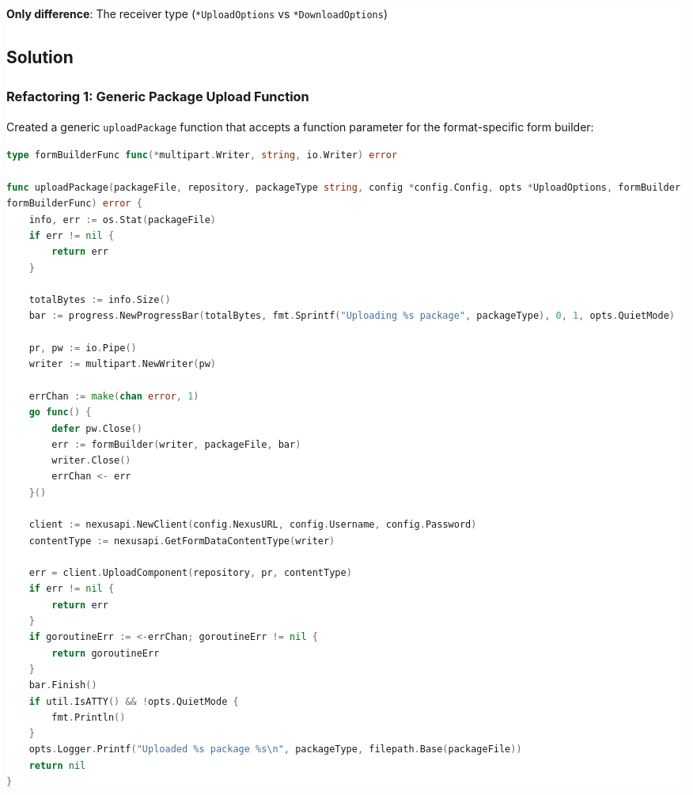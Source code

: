 **Only difference**: The receiver type (`*UploadOptions` vs `*DownloadOptions`)

## Solution

### Refactoring 1: Generic Package Upload Function

Created a generic `uploadPackage` function that accepts a function parameter for the format-specific form builder:

```go
type formBuilderFunc func(*multipart.Writer, string, io.Writer) error

func uploadPackage(packageFile, repository, packageType string, config *config.Config, opts *UploadOptions, formBuilder formBuilderFunc) error {
    info, err := os.Stat(packageFile)
    if err != nil {
        return err
    }
    
    totalBytes := info.Size()
    bar := progress.NewProgressBar(totalBytes, fmt.Sprintf("Uploading %s package", packageType), 0, 1, opts.QuietMode)
    
    pr, pw := io.Pipe()
    writer := multipart.NewWriter(pw)
    
    errChan := make(chan error, 1)
    go func() {
        defer pw.Close()
        err := formBuilder(writer, packageFile, bar)
        writer.Close()
        errChan <- err
    }()
    
    client := nexusapi.NewClient(config.NexusURL, config.Username, config.Password)
    contentType := nexusapi.GetFormDataContentType(writer)
    
    err = client.UploadComponent(repository, pr, contentType)
    if err != nil {
        return err
    }
    if goroutineErr := <-errChan; goroutineErr != nil {
        return goroutineErr
    }
    bar.Finish()
    if util.IsATTY() && !opts.QuietMode {
        fmt.Println()
    }
    opts.Logger.Printf("Uploaded %s package %s\n", packageType, filepath.Base(packageFile))
    return nil
}
```
